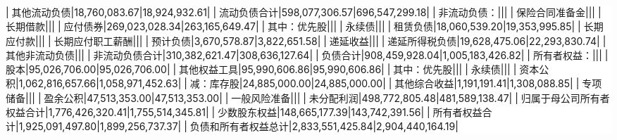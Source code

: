 | 其他流动负债|18,760,083.67|18,924,932.61|
| 流动负债合计|598,077,306.57|696,547,299.18|
| 非流动负债：|||
| 保险合同准备金|||
| 长期借款|||
| 应付债券|269,023,028.34|263,165,649.47|
| 其中：优先股|||
| 永续债|||
| 租赁负债|18,060,539.20|19,353,995.85|
| 长期应付款|||
| 长期应付职工薪酬|||
| 预计负债|3,670,578.87|3,822,651.58|
| 递延收益|||
| 递延所得税负债|19,628,475.06|22,293,830.74|
| 其他非流动负债|||
| 非流动负债合计|310,382,621.47|308,636,127.64|
| 负债合计|908,459,928.04|1,005,183,426.82|
| 所有者权益：|||
| 股本|95,026,706.00|95,026,706.00|
| 其他权益工具|95,990,606.86|95,990,606.86|
| 其中：优先股|||
| 永续债|||
| 资本公积|1,062,816,657.66|1,058,971,452.63|
| 减：库存股|24,885,000.00|24,885,000.00|
| 其他综合收益|1,191,191.41|1,308,088.85|
| 专项储备|||
| 盈余公积|47,513,353.00|47,513,353.00|
| 一般风险准备|||
| 未分配利润|498,772,805.48|481,589,138.47|
| 归属于母公司所有者权益合计|1,776,426,320.41|1,755,514,345.81|
| 少数股东权益|148,665,177.39|143,742,391.56|
| 所有者权益合计|1,925,091,497.80|1,899,256,737.37|
| 负债和所有者权益总计|2,833,551,425.84|2,904,440,164.19|  
